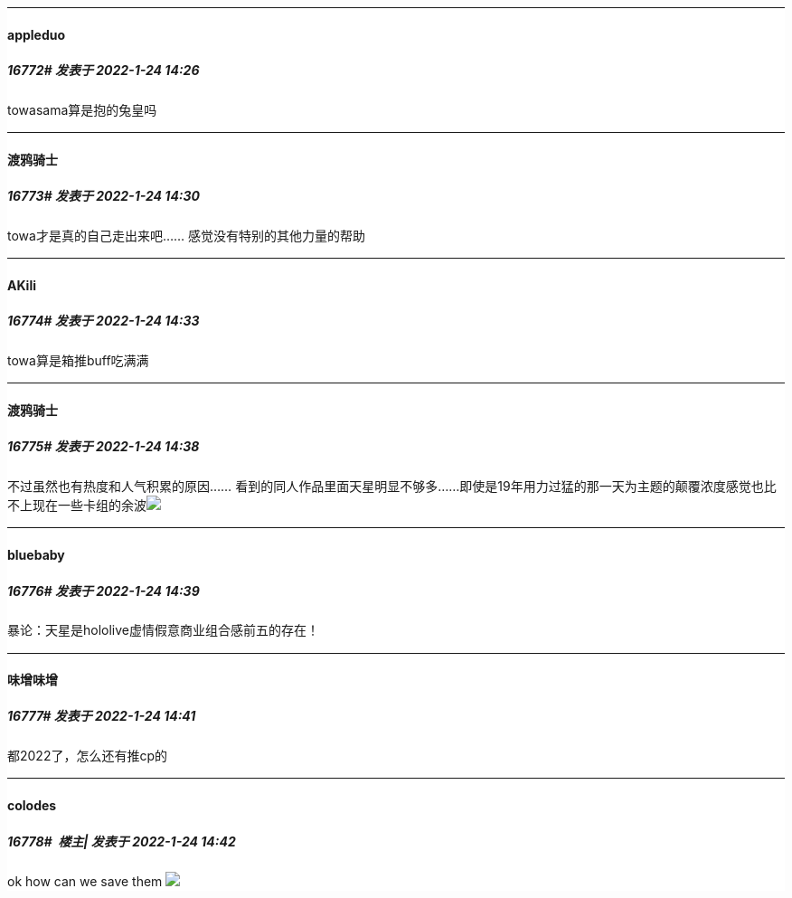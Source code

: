 *****

####  appleduo  
##### 16772#       发表于 2022-1-24 14:26

towasama算是抱的兔皇吗



*****

####  渡鸦骑士  
##### 16773#       发表于 2022-1-24 14:30

towa才是真的自己走出来吧……
感觉没有特别的其他力量的帮助

*****

####  AKili  
##### 16774#       发表于 2022-1-24 14:33

towa算是箱推buff吃满满

*****

####  渡鸦骑士  
##### 16775#       发表于 2022-1-24 14:38

不过虽然也有热度和人气积累的原因……
看到的同人作品里面天星明显不够多……即使是19年用力过猛的那一天为主题的颠覆浓度感觉也比不上现在一些卡组的余波<img src="https://static.saraba1st.com/image/smiley/face2017/010.png" referrerpolicy="no-referrer">

*****

####  bluebaby  
##### 16776#       发表于 2022-1-24 14:39

暴论：天星是hololive虚情假意商业组合感前五的存在！

*****

####  味增味增  
##### 16777#       发表于 2022-1-24 14:41

都2022了，怎么还有推cp的

*****

####  colodes  
##### 16778#         楼主| 发表于 2022-1-24 14:42

ok how can we save them
<img src="https://p.sda1.dev/4/0835bc6ba017019aa53077228c6af277/1642999664929.png" referrerpolicy="no-referrer">
